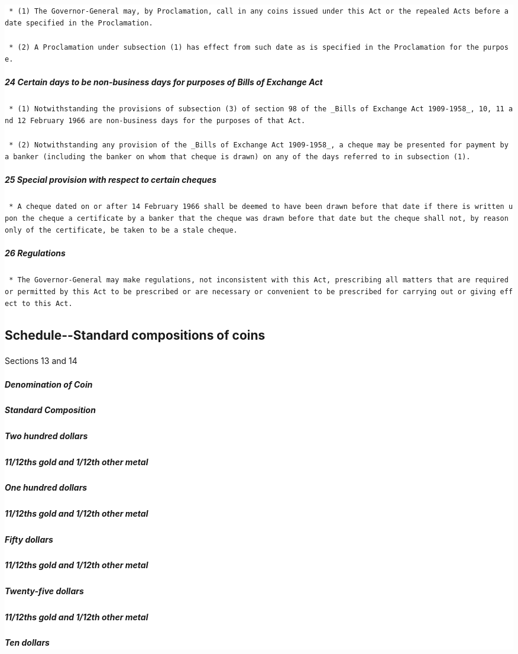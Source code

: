      * (1) The Governor-General may, by Proclamation, call in any coins issued under this Act or the repealed Acts before a date specified in the Proclamation.

     * (2) A Proclamation under subsection (1) has effect from such date as is specified in the Proclamation for the purpose.

##### 24  Certain days to be non-business days for purposes of Bills of Exchange Act

     * (1) Notwithstanding the provisions of subsection (3) of section 98 of the _Bills of Exchange Act 1909-1958_, 10, 11 and 12 February 1966 are non-business days for the purposes of that Act.

     * (2) Notwithstanding any provision of the _Bills of Exchange Act 1909-1958_, a cheque may be presented for payment by a banker (including the banker on whom that cheque is drawn) on any of the days referred to in subsection (1).

##### 25  Special provision with respect to certain cheques

     * A cheque dated on or after 14 February 1966 shall be deemed to have been drawn before that date if there is written upon the cheque a certificate by a banker that the cheque was drawn before that date but the cheque shall not, by reason only of the certificate, be taken to be a stale cheque.

##### 26  Regulations

     * The Governor-General may make regulations, not inconsistent with this Act, prescribing all matters that are required or permitted by this Act to be prescribed or are necessary or convenient to be prescribed for carrying out or giving effect to this Act.

## 
## Schedule--Standard compositions of coins


Sections 13 and 14 

##### Denomination of Coin 

##### Standard Composition

##### Two hundred dollars	

##### 11/12ths gold and 1/12th other metal 

##### One hundred dollars	

##### 11/12ths gold and 1/12th other metal 

##### Fifty dollars	

##### 11/12ths gold and 1/12th other metal 

##### Twenty-five dollars	

##### 11/12ths gold and 1/12th other metal 

##### Ten dollars	
